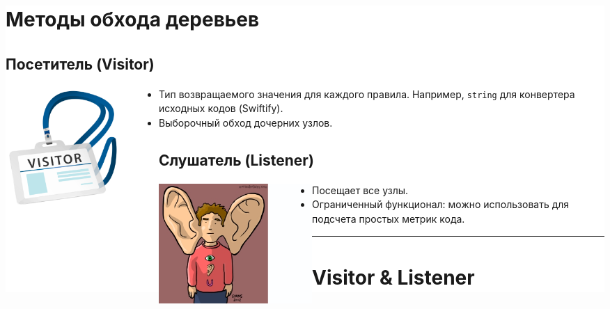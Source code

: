 
# Методы обхода деревьев

## Посетитель (**Visitor**)

<img align="left" src="Visitor.png" alt="" width="220px" />

* Тип возвращаемого значения для каждого правила. Например, `string` для конвертера исходных кодов (Swiftify).
* Выборочный обход дочерних узлов.

## Слушатель (**Listener**)

<img align="left" src="Listener.jpg" alt="" width="220px" />

* Посещает все узлы.
* Ограниченный функционал: можно использовать для подсчета простых метрик кода.

---

# Visitor & Listener
